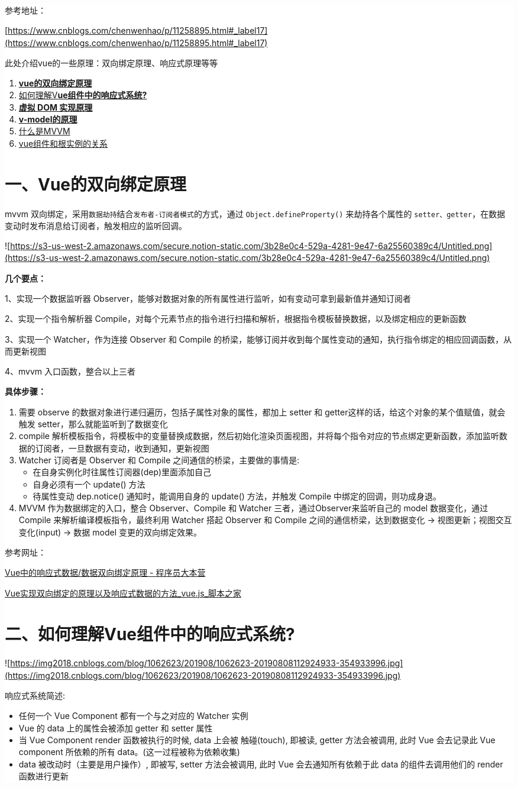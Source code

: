 参考地址：

[https://www.cnblogs.com/chenwenhao/p/11258895.html#_label17](https://www.cnblogs.com/chenwenhao/p/11258895.html#_label17)

此处介绍vue的一些原理：双向绑定原理、响应式原理等等

1. **[vue的双向绑定原理](https://www.notion.so/Vue-d3d43149aff64337a35deb2810810e1b)**
2. [如何理解V**ue组件中的响应式系统?**](https://www.notion.so/Vue-d3d43149aff64337a35deb2810810e1b)
3. **[虚拟 DOM 实现原理](https://www.notion.so/Vue-d3d43149aff64337a35deb2810810e1b)**
4. **[v-model的原理](https://www.notion.so/Vue-d3d43149aff64337a35deb2810810e1b)**
5. [什么是MVVM](https://www.notion.so/Vue-d3d43149aff64337a35deb2810810e1b)
6. [vue组件和根实例的关系](https://www.notion.so/Vue-d3d43149aff64337a35deb2810810e1b)

# 一、Vue的双向绑定原理

mvvm 双向绑定，采用`数据劫持`结合`发布者-订阅者模式`的方式，通过 `Object.defineProperty()` 来劫持各个属性的 `setter、getter`，在数据变动时发布消息给订阅者，触发相应的监听回调。

![https://s3-us-west-2.amazonaws.com/secure.notion-static.com/3b28e0c4-529a-4281-9e47-6a25560389c4/Untitled.png](https://s3-us-west-2.amazonaws.com/secure.notion-static.com/3b28e0c4-529a-4281-9e47-6a25560389c4/Untitled.png)

**几个要点：**

1、实现一个数据监听器 Observer，能够对数据对象的所有属性进行监听，如有变动可拿到最新值并通知订阅者

2、实现一个指令解析器 Compile，对每个元素节点的指令进行扫描和解析，根据指令模板替换数据，以及绑定相应的更新函数

3、实现一个 Watcher，作为连接 Observer 和 Compile 的桥梁，能够订阅并收到每个属性变动的通知，执行指令绑定的相应回调函数，从而更新视图

4、mvvm 入口函数，整合以上三者

**具体步骤：**

1. 需要 observe 的数据对象进行递归遍历，包括子属性对象的属性，都加上 setter 和 getter这样的话，给这个对象的某个值赋值，就会触发 setter，那么就能监听到了数据变化
2. compile 解析模板指令，将模板中的变量替换成数据，然后初始化渲染页面视图，并将每个指令对应的节点绑定更新函数，添加监听数据的订阅者，一旦数据有变动，收到通知，更新视图
3. Watcher 订阅者是 Observer 和 Compile 之间通信的桥梁，主要做的事情是:
    - 在自身实例化时往属性订阅器(dep)里面添加自己
    - 自身必须有一个 update() 方法
    - 待属性变动 dep.notice() 通知时，能调用自身的 update() 方法，并触发 Compile 中绑定的回调，则功成身退。
4. MVVM 作为数据绑定的入口，整合 Observer、Compile 和 Watcher 三者，通过Observer来监听自己的 model 数据变化，通过 Compile 来解析编译模板指令，最终利用 Watcher 搭起 Observer 和 Compile 之间的通信桥梁，达到数据变化 -> 视图更新；视图交互变化(input) -> 数据 model 变更的双向绑定效果。

参考网址：

[Vue中的响应式数据/数据双向绑定原理 - 程序员大本营](https://www.pianshen.com/article/72922044501/)

[Vue实现双向绑定的原理以及响应式数据的方法_vue.js_脚本之家](https://www.jb51.net/article/142950.htm)

# 二、如何理解V**ue组件中的响应式系统?**

![https://img2018.cnblogs.com/blog/1062623/201908/1062623-20190808112924933-354933996.jpg](https://img2018.cnblogs.com/blog/1062623/201908/1062623-20190808112924933-354933996.jpg)

响应式系统简述:

- 任何一个 Vue Component 都有一个与之对应的 Watcher 实例
- Vue 的 data 上的属性会被添加 getter 和 setter 属性
- 当 Vue Component render 函数被执行的时候, data 上会被 触碰(touch), 即被读, getter 方法会被调用, 此时 Vue 会去记录此 Vue component 所依赖的所有 data。(这一过程被称为依赖收集)
- data 被改动时（主要是用户操作）, 即被写, setter 方法会被调用, 此时 Vue 会去通知所有依赖于此 data 的组件去调用他们的 render 函数进行更新
